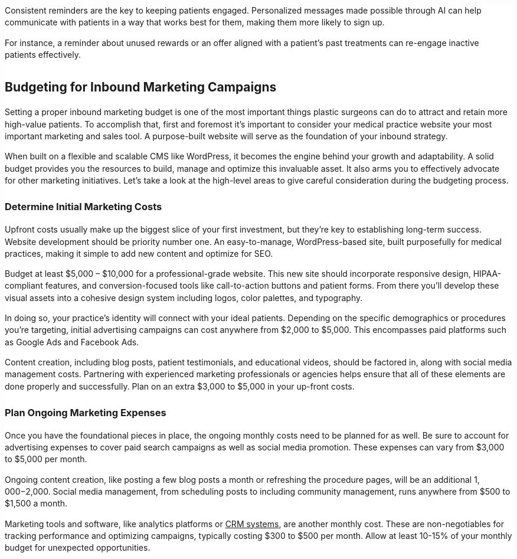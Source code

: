 Consistent reminders are the key to keeping patients engaged. Personalized messages made possible through AI can help communicate with patients in a way that works best for them, making them more likely to sign up.

For instance, a reminder about unused rewards or an offer aligned with a patient’s past treatments can re-engage inactive patients effectively.

## Budgeting for Inbound Marketing Campaigns

Setting a proper inbound marketing budget is one of the most important things plastic surgeons can do to attract and retain more high-value patients. To accomplish that, first and foremost it’s important to consider your medical practice website your most important marketing and sales tool. A purpose-built website will serve as the foundation of your inbound strategy.

When built on a flexible and scalable CMS like WordPress, it becomes the engine behind your growth and adaptability. A solid budget provides you the resources to build, manage and optimize this invaluable asset. It also arms you to effectively advocate for other marketing initiatives. Let’s take a look at the high-level areas to give careful consideration during the budgeting process.

### Determine Initial Marketing Costs

Upfront costs usually make up the biggest slice of your first investment, but they’re key to establishing long-term success. Website development should be priority number one. An easy-to-manage, WordPress-based site, built purposefully for medical practices, making it simple to add new content and optimize for SEO.

Budget at least $5,000 – $10,000 for a professional-grade website. This new site should incorporate responsive design, HIPAA-compliant features, and conversion-focused tools like call-to-action buttons and patient forms. From there you’ll develop these visual assets into a cohesive design system including logos, color palettes, and typography.

In doing so, your practice’s identity will connect with your ideal patients. Depending on the specific demographics or procedures you’re targeting, initial advertising campaigns can cost anywhere from $2,000 to $5,000. This encompasses paid platforms such as Google Ads and Facebook Ads.

Content creation, including blog posts, patient testimonials, and educational videos, should be factored in, along with social media management costs. Partnering with experienced marketing professionals or agencies helps ensure that all of these elements are done properly and successfully. Plan on an extra $3,000 to $5,000 in your up-front costs.

### Plan Ongoing Marketing Expenses

Once you have the foundational pieces in place, the ongoing monthly costs need to be planned for as well. Be sure to account for advertising expenses to cover paid search campaigns as well as social media promotion. These expenses can vary from $3,000 to $5,000 per month.

Ongoing content creation, like posting a few blog posts a month or refreshing the procedure pages, will be an additional $1,000-$2,000. Social media management, from scheduling posts to including community management, runs anywhere from $500 to $1,500 a month.

Marketing tools and software, like analytics platforms or [CRM systems](https://www.nutshell.com/blog/what-does-crm-do), are another monthly cost. These are non-negotiables for tracking performance and optimizing campaigns, typically costing $300 to $500 per month. Allow at least 10-15% of your monthly budget for unexpected opportunities.
